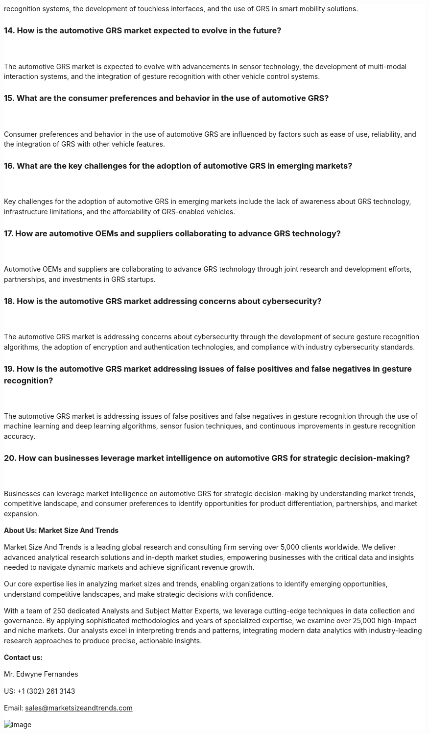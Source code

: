 recognition systems, the development of touchless interfaces, and the use of GRS in smart mobility solutions.</p><h3>14. How is the automotive GRS market expected to evolve in the future?</h3><p>&nbsp;</p><p>The automotive GRS market is expected to evolve with advancements in sensor technology, the development of multi-modal interaction systems, and the integration of gesture recognition with other vehicle control systems.</p><h3>15. What are the consumer preferences and behavior in the use of automotive GRS?</h3><p>&nbsp;</p><p>Consumer preferences and behavior in the use of automotive GRS are influenced by factors such as ease of use, reliability, and the integration of GRS with other vehicle features.</p><h3>16. What are the key challenges for the adoption of automotive GRS in emerging markets?</h3><p>&nbsp;</p><p>Key challenges for the adoption of automotive GRS in emerging markets include the lack of awareness about GRS technology, infrastructure limitations, and the affordability of GRS-enabled vehicles.</p><h3>17. How are automotive OEMs and suppliers collaborating to advance GRS technology?</h3><p>&nbsp;</p><p>Automotive OEMs and suppliers are collaborating to advance GRS technology through joint research and development efforts, partnerships, and investments in GRS startups.</p><h3>18. How is the automotive GRS market addressing concerns about cybersecurity?</h3><p>&nbsp;</p><p>The automotive GRS market is addressing concerns about cybersecurity through the development of secure gesture recognition algorithms, the adoption of encryption and authentication technologies, and compliance with industry cybersecurity standards.</p><h3>19. How is the automotive GRS market addressing issues of false positives and false negatives in gesture recognition?</h3><p>&nbsp;</p><p>The automotive GRS market is addressing issues of false positives and false negatives in gesture recognition through the use of machine learning and deep learning algorithms, sensor fusion techniques, and continuous improvements in gesture recognition accuracy.</p><h3>20. How can businesses leverage market intelligence on automotive GRS for strategic decision-making?</h3><p>&nbsp;</p><p>Businesses can leverage market intelligence on automotive GRS for strategic decision-making by understanding market trends, competitive landscape, and consumer preferences to identify opportunities for product differentiation, partnerships, and market expansion.</p></body></html></p><p><strong>About Us:&nbsp;Market Size And Trends</strong></p><p>Market Size And Trends&nbsp;is a leading global research and consulting firm serving over 5,000 clients worldwide. We deliver advanced analytical research solutions and in-depth market studies, empowering businesses with the critical data and insights needed to navigate dynamic markets and achieve significant revenue growth.</p><p>Our core expertise lies in analyzing market sizes and trends, enabling organizations to identify emerging opportunities, understand competitive landscapes, and make strategic decisions with confidence.</p><p>With a team of 250 dedicated Analysts and Subject Matter Experts, we leverage cutting-edge techniques in data collection and governance. By applying sophisticated methodologies and years of specialized expertise, we examine over 25,000 high-impact and niche markets. Our analysts excel in interpreting trends and patterns, integrating modern data analytics with industry-leading research approaches to produce precise, actionable insights.</p><p><strong>Contact us:</strong></p><p>Mr. Edwyne Fernandes</p><p>US: +1 (302) 261 3143</p><p>Email: <a href="mailto:sales@marketsizeandtrends.com">sales@marketsizeandtrends.com</a>&nbsp;</p>
![image](https://github.com/user-attachments/assets/e553ea81-bd9c-4bab-876a-143f644bdf91)
